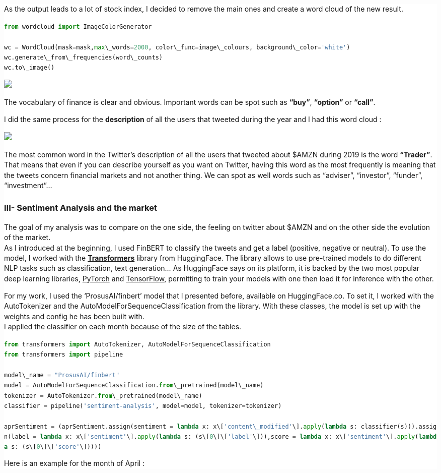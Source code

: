 As the output leads to a lot of stock index, I decided to remove the main ones and create a word cloud of the new result.
```python
from wordcloud import ImageColorGenerator

wc = WordCloud(mask=mask,max\_words=2000, color\_func=image\_colours, background\_color='white')  
wc.generate\_from\_frequencies(word\_counts)  
wc.to\_image()
```
![](../../img/1__Yhpg6QXvPuA4XaQ5nf2mIA.png)

The vocabulary of finance is clear and obvious. Important words can be spot such as **“buy”**, **“option”** or **“call”**.

I did the same process for the **description** of all the users that tweeted during the year and I had this word cloud :

![](../../img/1__pQCSXFLbxnjcOv7MQJQBfg.png)

The most common word in the Twitter’s description of all the users that tweeted about $AMZN during 2019 is the word **“Trader”**. That means that even if you can describe yourself as you want on Twitter, having this word as the most frequently is meaning that the tweets concern financial markets and not another thing. We can spot as well words such as “adviser”, “investor”, “funder”, “investment”…

### III- Sentiment Analysis and the market

The goal of my analysis was to compare on the one side, the feeling on twitter about $AMZN and on the other side the evolution of the market.  
As I introduced at the beginning, I used FinBERT to classify the tweets and get a label (positive, negative or neutral). To use the model, I worked with the [**Transformers**](https://huggingface.co/transformers/) library from HuggingFace. The library allows to use pre-trained models to do different NLP tasks such as classification, text generation… As HuggingFace says on its platform, it is backed by the two most popular deep learning libraries, [PyTorch](https://pytorch.org/) and [TensorFlow](https://www.tensorflow.org/), permitting to train your models with one then load it for inference with the other.

For my work, I used the ‘ProsusAI/finbert’ model that I presented before, available on HuggingFace.co. To set it, I worked with the AutoTokenizer and the AutoModelForSequenceClassification from the library. With these classes, the model is set up with the weights and config he has been built with.  
I applied the classifier on each month because of the size of the tables.
```python
from transformers import AutoTokenizer, AutoModelForSequenceClassification  
from transformers import pipeline

model\_name = "ProsusAI/finbert"  
model = AutoModelForSequenceClassification.from\_pretrained(model\_name)  
tokenizer = AutoTokenizer.from\_pretrained(model\_name)  
classifier = pipeline('sentiment-analysis', model=model, tokenizer=tokenizer)

aprSentiment = (aprSentiment.assign(sentiment = lambda x: x\['content\_modified'\].apply(lambda s: classifier(s))).assign(label = lambda x: x\['sentiment'\].apply(lambda s: (s\[0\]\['label'\])),score = lambda x: x\['sentiment'\].apply(lambda s: (s\[0\]\['score'\]))))
```
Here is an example for the month of April :

